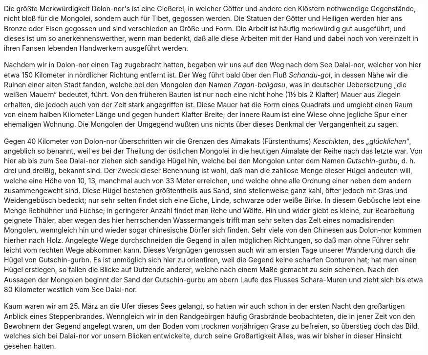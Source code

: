 Die größte Merkwürdigkeit Dolon-nor's ist eine Gießerei, in welcher Götter und
andere den Klöstern nothwendige Gegenstände, nicht bloß für die Mongolei,
sondern auch für Tibet, gegossen werden. Die Statuen der Götter und Heiligen
werden hier ans Bronze oder Eisen gegossen und sind verschieden an Größe und
Form. Die Arbeit ist häufig merkwürdig gut ausgeführt, und dieses ist um so
anerkennenswerther, wenn man bedenkt, daß alle diese Arbeiten mit der Hand und
dabei noch von vereinzelt in ihren Fansen lebenden Handwerkern ausgeführt
werden.

Nachdem wir in Dolon-nor einen Tag zugebracht hatten, begaben wir uns auf den
Weg nach dem See Dalai-nor, welcher von hier etwa 150 Kilometer in nördlicher
Richtung entfernt ist. Der Weg führt bald über den Fluß *Schandu-gol*, in dessen
Nähe wir die Ruinen einer alten Stadt fanden, welche bei den Mongolen den Namen
*Zagan-ballgasu*, was in deutscher Uebersetzung „die weißen Mauern“ bedeutet,
führt. Von den früheren Bauten ist nur noch eine nicht hohe (1½ bis 2 Klafter)
Mauer aus Ziegeln erhalten, die jedoch auch von der Zeit stark angegriffen ist.
Diese Mauer hat die Form eines Quadrats und umgiebt einen Raum von einem halben
Kilometer Länge und gegen hundert Klafter Breite; der innere Raum ist eine Wiese
ohne jegliche Spur einer ehemaligen Wohnung. Die Mongolen der Umgegend wußten
uns nichts über dieses Denkmal der Vergangenheit zu sagen.

Gegen 40 Kilometer von Dolon-nor überschritten wir die Grenzen des Aimakats
(Fürstenthums) *Keschikten*, des *„glücklichen“*, angeblich so benannt, weil es
bei der Theilung der östlichen Mongolei in die heutigen Aimalate der Reihe nach
das letzte war. Von hier ab bis zum See Dalai-nor ziehen sich sandige Hügel hin,
welche bei den Mongolen unter dem Namen *Gutschin-gurbu*, d. h. drei und
dreißig, bekannt sind. Der Zweck dieser Benennung ist wohl, daß man die zahllose
Menge dieser Hügel andeuten will, welche eine Höhe von 10, 13, manchmal auch von
33 Meter erreichen, und welche ohne alle Ordnung einer neben dem andern
zusammengeweht sind. Diese Hügel bestehen größtentheils aus Sand, sind
stellenweise ganz kahl, öfter jedoch mit Gras und Weidengebüsch bedeckt; nur
sehr selten findet sich eine Eiche, Linde, schwarze oder weiße Birke. In diesem
Gebüsche lebt eine Menge Rebhühner und Füchse; in geringerer Anzahl findet man
Rehe und Wölfe. Hin und wider giebt es kleine, zur Bearbeitung geignete Thäler,
aber wegen des hier herrschenden Wassermangels trifft man sehr selten das Zelt
eines nomadisirenden Mongolen, wenngleich hin und wieder sogar chinesische
Dörfer sich finden. Sehr viele von den Chinesen aus Dolon-nor kommen hierher
nach Holz. Angelegte Wege durchschneiden die Gegend in allen möglichen
Richtungen, so daß man ohne Führer sehr leicht vom rechten Wege abkommen kann.
Dieses Vergnügen genossen auch wir am ersten Tage unserer Wanderung durch die
Hügel von Gutschin-gurbn. Es ist unmöglich sich hier zu orientiren, weil die
Gegend keine scharfen Conturen hat; hat man einen Hügel erstiegen, so fallen die
Blicke auf Dutzende anderer, welche nach einem Maße gemacht zu sein scheinen.
Nach den Aussagen der Mongolen beginnt der Sand der Gutschin-gurbu am obern
Laufe des Flusses Schara-Muren und zieht sich bis etwa 80 Kilometer westlich vom
See Dalai-nor.

Kaum waren wir am 25. März an die Ufer dieses Sees gelangt, so hatten wir auch
schon in der ersten Nacht den großartigen Anblick eines Steppenbrandes.
Wenngleich wir in den Randgebirgen häufig Grasbrände beobachteten, die in jener
Zeit von den Bewohnern der Gegend angelegt waren, um den Boden vom trocknen
vorjährigen Grase zu befreien, so überstieg doch das Bild, welches sich bei
Dalai-nor vor unsern Blicken entwickelte, durch seine Großartigkeit Alles, was
wir bisher in dieser Hinsicht gesehen hatten.

